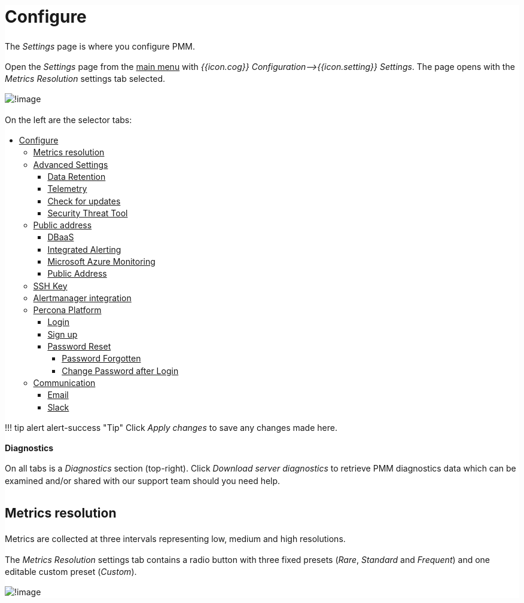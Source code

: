 # Configure

The *Settings* page is where you configure PMM.

Open the *Settings* page from the [main menu](../details/interface.md#main-menu) with *{{icon.cog}} Configuration-->{{icon.setting}} Settings*. The page opens with the *Metrics Resolution* settings tab selected.

![!image](../_images/PMM_Settings_Metrics_Resolution.jpg)

On the left are the selector tabs:

- [Configure](#configure)
  - [Metrics resolution](#metrics-resolution)
  - [Advanced Settings](#advanced-settings)
    - [Data Retention](#data-retention)
    - [Telemetry](#telemetry)
    - [Check for updates](#check-for-updates)
    - [Security Threat Tool](#security-threat-tool)
  - [Public address](#public-address)
    - [DBaaS](#dbaas)
    - [Integrated Alerting](#integrated-alerting)
    - [Microsoft Azure Monitoring](#microsoft-azure-monitoring)
    - [Public Address](#public-address-1)
  - [SSH Key](#ssh-key)
  - [Alertmanager integration](#alertmanager-integration)
  - [Percona Platform](#percona-platform)
    - [Login](#login)
    - [Sign up](#sign-up)
    - [Password Reset](#password-reset)
      - [Password Forgotten](#password-forgotten)
      - [Change Password after Login](#change-password-after-login)
  - [Communication](#communication)
    - [Email](#email)
    - [Slack](#slack)

!!! tip alert alert-success "Tip"
    Click *Apply changes* to save any changes made here.

**Diagnostics**

On all tabs is a *Diagnostics* section (top-right). Click *Download server diagnostics* to retrieve PMM diagnostics data which can be examined and/or shared with our support team should you need help.

## Metrics resolution

Metrics are collected at three intervals representing low, medium and high resolutions.

The *Metrics Resolution* settings tab contains a radio button with three fixed presets (*Rare*, *Standard* and *Frequent*) and one editable custom preset (*Custom*).

![!image](../_images/PMM_Settings_Metrics_Resolution.jpg)
